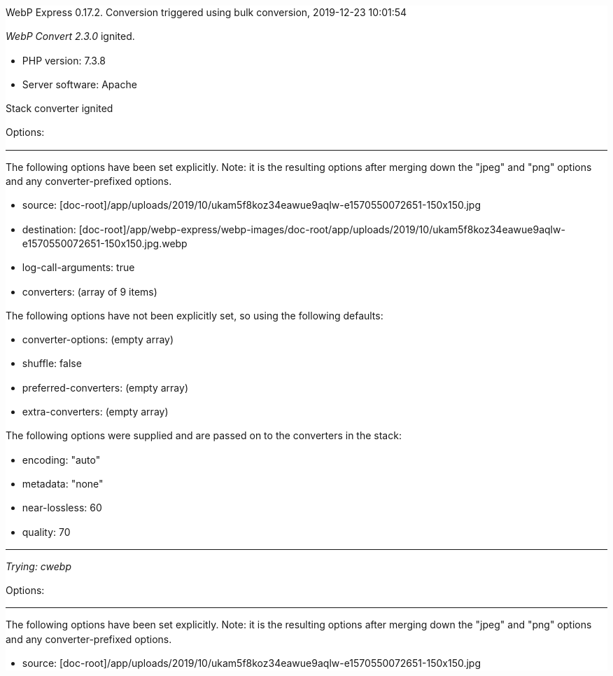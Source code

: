 WebP Express 0.17.2. Conversion triggered using bulk conversion, 2019-12-23 10:01:54


*WebP Convert 2.3.0*  ignited.

- PHP version: 7.3.8

- Server software: Apache


Stack converter ignited


Options:

------------

The following options have been set explicitly. Note: it is the resulting options after merging down the "jpeg" and "png" options and any converter-prefixed options.

- source: [doc-root]/app/uploads/2019/10/ukam5f8koz34eawue9aqlw-e1570550072651-150x150.jpg

- destination: [doc-root]/app/webp-express/webp-images/doc-root/app/uploads/2019/10/ukam5f8koz34eawue9aqlw-e1570550072651-150x150.jpg.webp

- log-call-arguments: true

- converters: (array of 9 items)


The following options have not been explicitly set, so using the following defaults:

- converter-options: (empty array)

- shuffle: false

- preferred-converters: (empty array)

- extra-converters: (empty array)


The following options were supplied and are passed on to the converters in the stack:

- encoding: "auto"

- metadata: "none"

- near-lossless: 60

- quality: 70

------------



*Trying: cwebp* 


Options:

------------

The following options have been set explicitly. Note: it is the resulting options after merging down the "jpeg" and "png" options and any converter-prefixed options.

- source: [doc-root]/app/uploads/2019/10/ukam5f8koz34eawue9aqlw-e1570550072651-150x150.jpg
